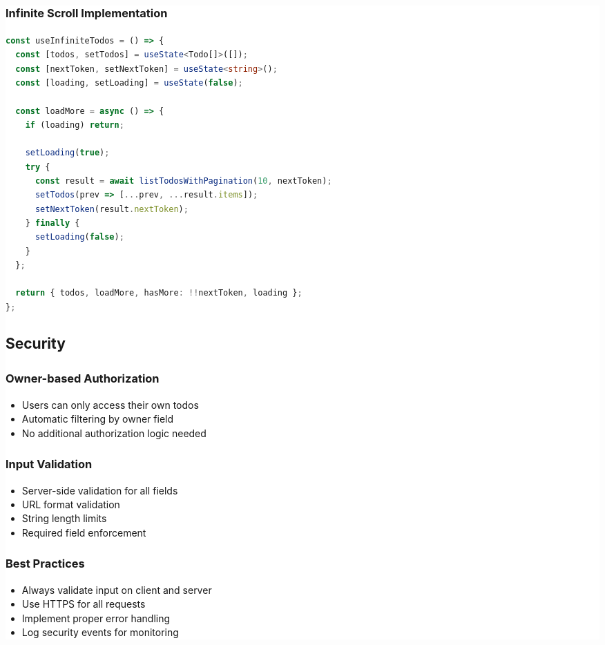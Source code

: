 ### Infinite Scroll Implementation
```typescript
const useInfiniteTodos = () => {
  const [todos, setTodos] = useState<Todo[]>([]);
  const [nextToken, setNextToken] = useState<string>();
  const [loading, setLoading] = useState(false);

  const loadMore = async () => {
    if (loading) return;
    
    setLoading(true);
    try {
      const result = await listTodosWithPagination(10, nextToken);
      setTodos(prev => [...prev, ...result.items]);
      setNextToken(result.nextToken);
    } finally {
      setLoading(false);
    }
  };

  return { todos, loadMore, hasMore: !!nextToken, loading };
};
```

## Security

### Owner-based Authorization
- Users can only access their own todos
- Automatic filtering by owner field
- No additional authorization logic needed

### Input Validation
- Server-side validation for all fields
- URL format validation
- String length limits
- Required field enforcement

### Best Practices
- Always validate input on client and server
- Use HTTPS for all requests
- Implement proper error handling
- Log security events for monitoring